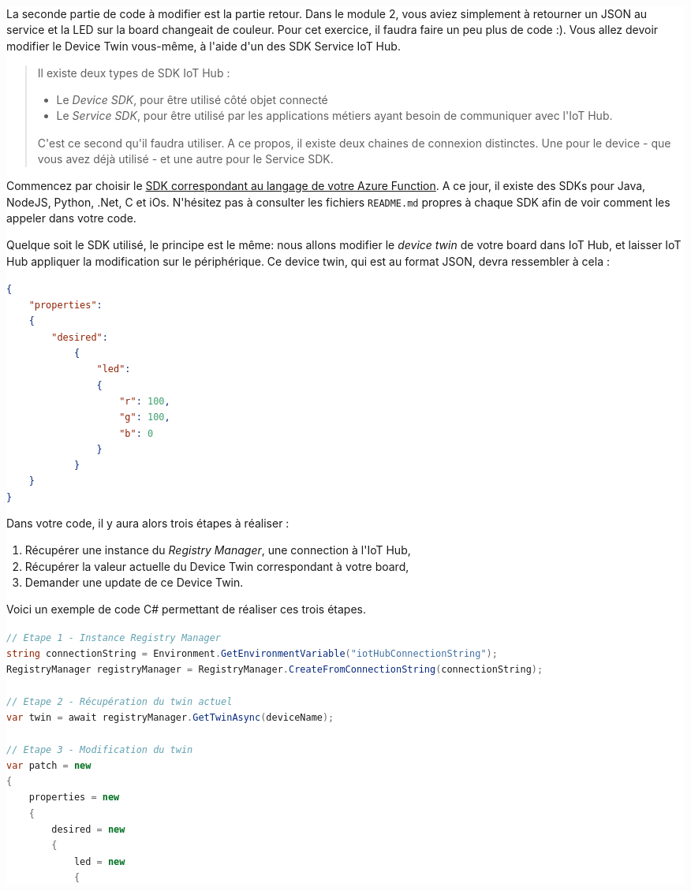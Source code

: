 La seconde partie de code à modifier est la partie retour. Dans le module 2, vous aviez simplement
à retourner un JSON au service et la LED sur la board changeait de couleur. Pour cet exercice, il faudra
faire un peu plus de code :). Vous allez devoir modifier le Device Twin vous-même, à l'aide d'un des SDK
Service IoT Hub.

> Il existe deux types de SDK IoT Hub :
> - Le _Device SDK_, pour être utilisé côté objet connecté
> - Le _Service SDK_, pour être utilisé par les applications métiers ayant besoin de communiquer
> avec l'IoT Hub.
> 
> C'est ce second qu'il faudra utiliser. A ce propos, il existe deux chaines de connexion distinctes.
> Une pour le device - que vous avez déjà utilisé - et une autre pour le Service SDK. 

Commencez par choisir le [SDK correspondant au langage de votre Azure Function](https://docs.microsoft.com/en-us/azure/iot-hub/iot-hub-devguide-sdks?wt.mc_id=blinkingcompressor-github-chmaneu#azure-iot-hub-service-sdks). A ce jour, il existe des SDKs pour Java, NodeJS, Python, .Net, C et iOs. N'hésitez pas à consulter les fichiers
`README.md` propres à chaque SDK afin de voir comment les appeler dans votre code.

Quelque soit le SDK utilisé, le principe est le même: nous allons modifier le _device twin_ de
votre board dans IoT Hub, et laisser IoT Hub appliquer la modification sur le périphérique. 
Ce device twin, qui est au format JSON, devra ressembler à cela : 

```json
{
    "properties":
    {
        "desired": 
            {
                "led": 
                {
                    "r": 100,
                    "g": 100,
                    "b": 0
                }
            }
    }
}
```

Dans votre code, il y aura alors trois étapes à réaliser : 

1. Récupérer une instance du _Registry Manager_, une connection à l'IoT Hub,
2. Récupérer la valeur actuelle du Device Twin correspondant à votre board,
3. Demander une update de ce Device Twin.

Voici un exemple de code C# permettant de réaliser ces trois étapes.

```csharp
// Etape 1 - Instance Registry Manager
string connectionString = Environment.GetEnvironmentVariable("iotHubConnectionString");
RegistryManager registryManager = RegistryManager.CreateFromConnectionString(connectionString);

// Etape 2 - Récupération du twin actuel
var twin = await registryManager.GetTwinAsync(deviceName);

// Etape 3 - Modification du twin
var patch = new
{
    properties = new
    {
        desired = new
        {
            led = new 
            {
```